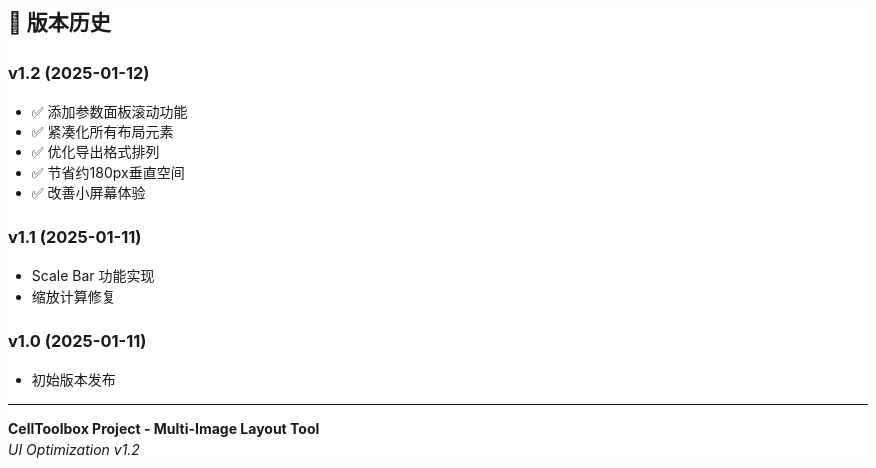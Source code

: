 ## 📝 版本历史

### v1.2 (2025-01-12)
- ✅ 添加参数面板滚动功能
- ✅ 紧凑化所有布局元素
- ✅ 优化导出格式排列
- ✅ 节省约180px垂直空间
- ✅ 改善小屏幕体验

### v1.1 (2025-01-11)
- Scale Bar 功能实现
- 缩放计算修复

### v1.0 (2025-01-11)
- 初始版本发布

---

**CellToolbox Project - Multi-Image Layout Tool**  
*UI Optimization v1.2*
